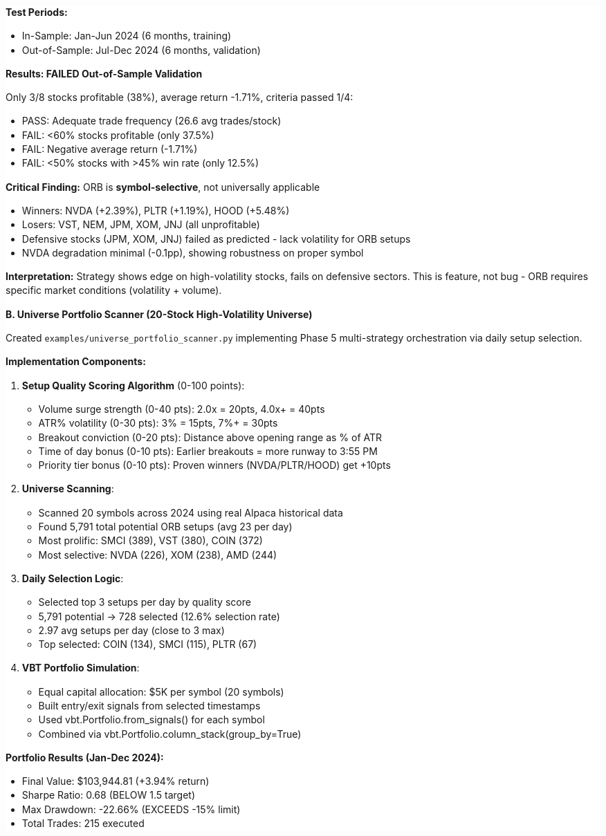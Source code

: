 **Test Periods:**
- In-Sample: Jan-Jun 2024 (6 months, training)
- Out-of-Sample: Jul-Dec 2024 (6 months, validation)

**Results: FAILED Out-of-Sample Validation**

Only 3/8 stocks profitable (38%), average return -1.71%, criteria passed 1/4:
- PASS: Adequate trade frequency (26.6 avg trades/stock)
- FAIL: <60% stocks profitable (only 37.5%)
- FAIL: Negative average return (-1.71%)
- FAIL: <50% stocks with >45% win rate (only 12.5%)

**Critical Finding:** ORB is **symbol-selective**, not universally applicable
- Winners: NVDA (+2.39%), PLTR (+1.19%), HOOD (+5.48%)
- Losers: VST, NEM, JPM, XOM, JNJ (all unprofitable)
- Defensive stocks (JPM, XOM, JNJ) failed as predicted - lack volatility for ORB setups
- NVDA degradation minimal (-0.1pp), showing robustness on proper symbol

**Interpretation:** Strategy shows edge on high-volatility stocks, fails on defensive sectors. This is feature, not bug - ORB requires specific market conditions (volatility + volume).

**B. Universe Portfolio Scanner (20-Stock High-Volatility Universe)**

Created `examples/universe_portfolio_scanner.py` implementing Phase 5 multi-strategy orchestration via daily setup selection.

**Implementation Components:**

1. **Setup Quality Scoring Algorithm** (0-100 points):
   - Volume surge strength (0-40 pts): 2.0x = 20pts, 4.0x+ = 40pts
   - ATR% volatility (0-30 pts): 3% = 15pts, 7%+ = 30pts
   - Breakout conviction (0-20 pts): Distance above opening range as % of ATR
   - Time of day bonus (0-10 pts): Earlier breakouts = more runway to 3:55 PM
   - Priority tier bonus (0-10 pts): Proven winners (NVDA/PLTR/HOOD) get +10pts

2. **Universe Scanning**:
   - Scanned 20 symbols across 2024 using real Alpaca historical data
   - Found 5,791 total potential ORB setups (avg 23 per day)
   - Most prolific: SMCI (389), VST (380), COIN (372)
   - Most selective: NVDA (226), XOM (238), AMD (244)

3. **Daily Selection Logic**:
   - Selected top 3 setups per day by quality score
   - 5,791 potential → 728 selected (12.6% selection rate)
   - 2.97 avg setups per day (close to 3 max)
   - Top selected: COIN (134), SMCI (115), PLTR (67)

4. **VBT Portfolio Simulation**:
   - Equal capital allocation: $5K per symbol (20 symbols)
   - Built entry/exit signals from selected timestamps
   - Used vbt.Portfolio.from_signals() for each symbol
   - Combined via vbt.Portfolio.column_stack(group_by=True)

**Portfolio Results (Jan-Dec 2024):**
- Final Value: $103,944.81 (+3.94% return)
- Sharpe Ratio: 0.68 (BELOW 1.5 target)
- Max Drawdown: -22.66% (EXCEEDS -15% limit)
- Total Trades: 215 executed
